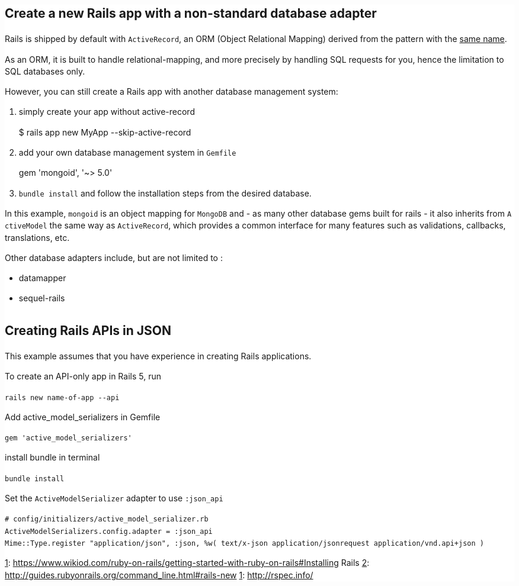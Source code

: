 
  [1]: http://rubyinstaller.org/
  [2]: http://rubyinstaller.org/downloads/
  [3]: https://nodejs.org/en/download/

## Create a new Rails app with a non-standard database adapter
Rails is shipped by default with `ActiveRecord`, an ORM (Object Relational Mapping) derived from the pattern with the [same name][1].

As an ORM, it is built to handle relational-mapping, and more precisely by handling SQL requests for you, hence the limitation to SQL databases only.

However, you can still create a Rails app with another database management system:

1. simply create your app without active-record


    $ rails app new MyApp --skip-active-record

2. add your own database management system in `Gemfile`


    gem 'mongoid', '~> 5.0'

3. `bundle install` and follow the installation steps from the desired database.

In this example, `mongoid` is an object mapping for `MongoDB` and - as many other database gems built for rails - it also inherits from `ActiveModel` the same way as `ActiveRecord`, which provides a common interface for many features such as validations, callbacks, translations, etc.

Other database adapters include, but are not limited to :

- datamapper
- sequel-rails

  [1]: https://en.wikipedia.org/wiki/Active_record_pattern


## Creating Rails APIs in JSON
This example assumes that you have experience in creating Rails applications.

To create an API-only app in Rails 5, run

```
rails new name-of-app --api
```

Add active_model_serializers in Gemfile

    gem 'active_model_serializers'

install bundle in terminal

    bundle install

Set the `ActiveModelSerializer` adapter to use `:json_api`

```
# config/initializers/active_model_serializer.rb
ActiveModelSerializers.config.adapter = :json_api
Mime::Type.register "application/json", :json, %w( text/x-json application/jsonrequest application/vnd.api+json )
```


  [1]: https://www.wikiod.com/ruby-on-rails/getting-started-with-ruby-on-rails#Installing Rails
  [2]: http://guides.rubyonrails.org/command_line.html#rails-new
  [1]: http://rspec.info/